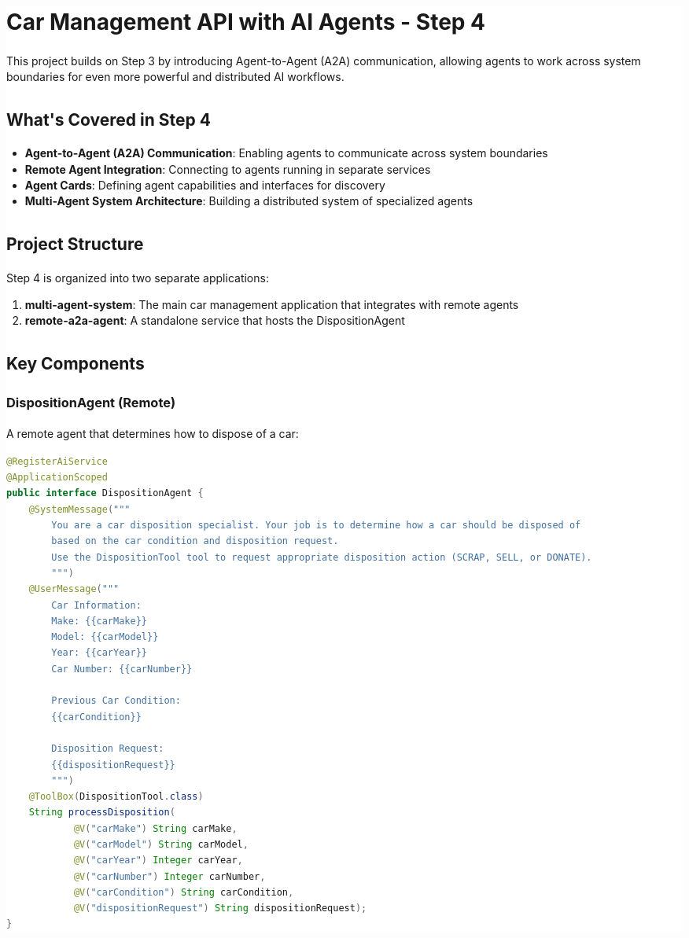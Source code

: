 # Car Management API with AI Agents - Step 4

This project builds on Step 3 by introducing Agent-to-Agent (A2A) communication, allowing agents to work across system boundaries for even more powerful and distributed AI workflows.

## What's Covered in Step 4

- **Agent-to-Agent (A2A) Communication**: Enabling agents to communicate across system boundaries
- **Remote Agent Integration**: Connecting to agents running in separate services
- **Agent Cards**: Defining agent capabilities and interfaces for discovery
- **Multi-Agent System Architecture**: Building a distributed system of specialized agents

## Project Structure

Step 4 is organized into two separate applications:

1. **multi-agent-system**: The main car management application that integrates with remote agents
2. **remote-a2a-agent**: A standalone service that hosts the DispositionAgent

## Key Components

### DispositionAgent (Remote)

A remote agent that determines how to dispose of a car:

```java
@RegisterAiService
@ApplicationScoped
public interface DispositionAgent {
    @SystemMessage("""
        You are a car disposition specialist. Your job is to determine how a car should be disposed of 
        based on the car condition and disposition request.
        Use the DispositionTool tool to request appropriate disposition action (SCRAP, SELL, or DONATE).
        """)
    @UserMessage("""
        Car Information:
        Make: {{carMake}}
        Model: {{carModel}}
        Year: {{carYear}}
        Car Number: {{carNumber}}
        
        Previous Car Condition:
        {{carCondition}}
        
        Disposition Request:
        {{dispositionRequest}}
        """)
    @ToolBox(DispositionTool.class)
    String processDisposition(
            @V("carMake") String carMake,
            @V("carModel") String carModel,
            @V("carYear") Integer carYear,
            @V("carNumber") Integer carNumber,
            @V("carCondition") String carCondition,
            @V("dispositionRequest") String dispositionRequest);
}
```
